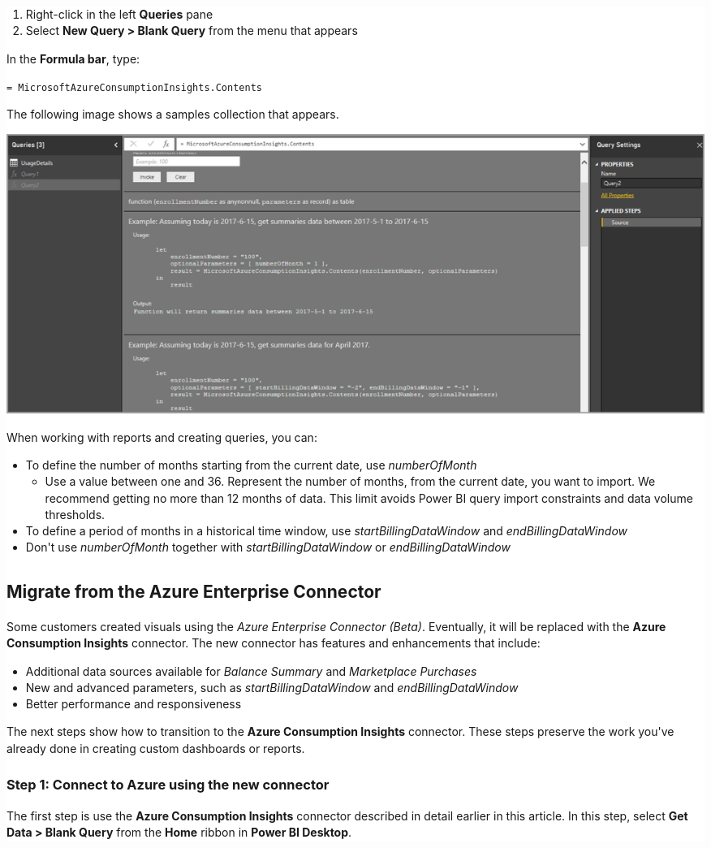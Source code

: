 1. Right-click in the left **Queries** pane 
2. Select **New Query > Blank Query** from the menu that appears

In the **Formula bar**, type:

    = MicrosoftAzureConsumptionInsights.Contents

The following image shows a samples collection that appears.

![](media/desktop-connect-azure-consumption-insights/azure-consumption-insights_07.png)

When working with reports and creating queries, you can:

* To define the number of months starting from the current date, use *numberOfMonth*
  * Use a value between one and 36. Represent the number of months, from the current date, you want to import. We recommend getting no more than 12 months of data. This limit avoids Power BI query import constraints and data volume thresholds.
* To define a period of months in a historical time window, use *startBillingDataWindow* and *endBillingDataWindow*
* Don't use *numberOfMonth* together with *startBillingDataWindow* or *endBillingDataWindow*

## Migrate from the Azure Enterprise Connector

Some customers created visuals using the *Azure Enterprise Connector (Beta)*. Eventually, it will be replaced with the **Azure Consumption Insights** connector. The new connector has features and enhancements that include:

* Additional data sources available for *Balance Summary* and *Marketplace Purchases*
* New and advanced parameters, such as *startBillingDataWindow* and *endBillingDataWindow*
* Better performance and responsiveness

The next steps show how to transition to the **Azure Consumption Insights** connector. These steps preserve the work you've already done in creating custom dashboards or reports.

### Step 1: Connect to Azure using the new connector
The first step is use the **Azure Consumption Insights** connector described in detail earlier in this article. In this step, select **Get Data > Blank Query** from the **Home** ribbon in **Power BI Desktop**.
